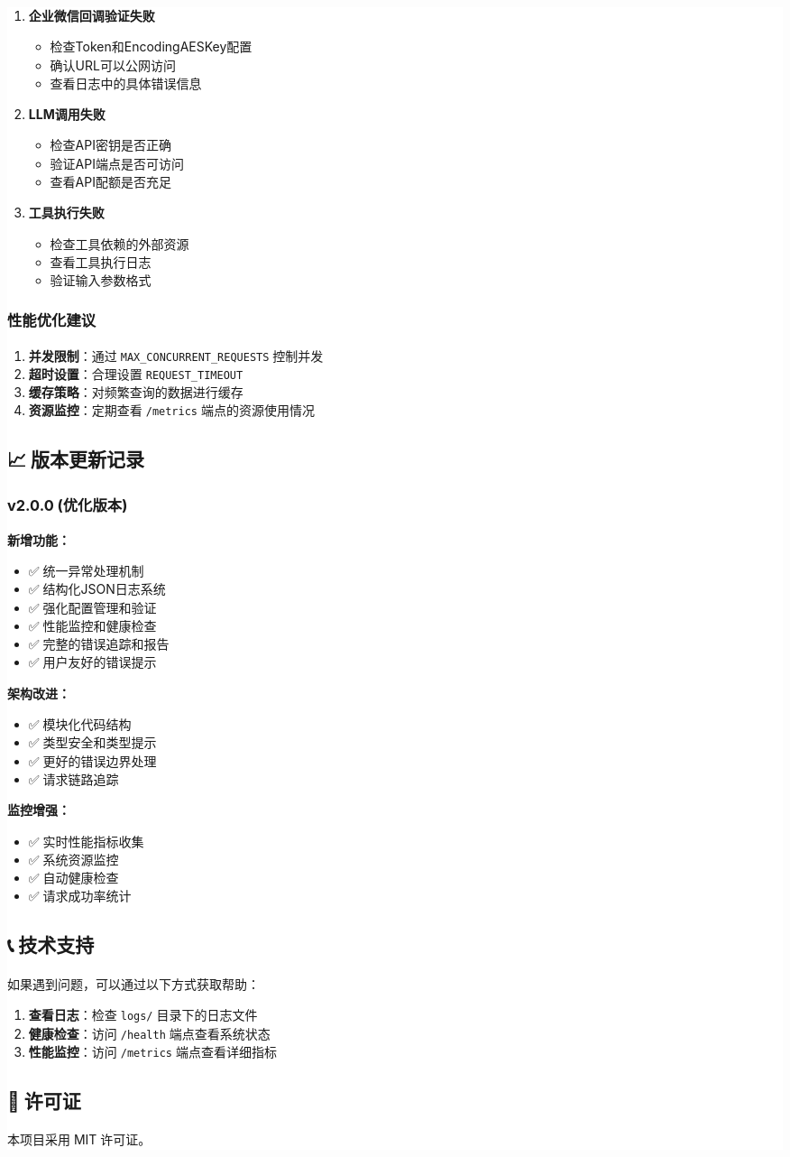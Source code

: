 1. **企业微信回调验证失败**
   - 检查Token和EncodingAESKey配置
   - 确认URL可以公网访问
   - 查看日志中的具体错误信息

2. **LLM调用失败**
   - 检查API密钥是否正确
   - 验证API端点是否可访问
   - 查看API配额是否充足

3. **工具执行失败**
   - 检查工具依赖的外部资源
   - 查看工具执行日志
   - 验证输入参数格式

### 性能优化建议

1. **并发限制**：通过 `MAX_CONCURRENT_REQUESTS` 控制并发
2. **超时设置**：合理设置 `REQUEST_TIMEOUT`
3. **缓存策略**：对频繁查询的数据进行缓存
4. **资源监控**：定期查看 `/metrics` 端点的资源使用情况

## 📈 版本更新记录

### v2.0.0 (优化版本)

**新增功能：**
- ✅ 统一异常处理机制
- ✅ 结构化JSON日志系统  
- ✅ 强化配置管理和验证
- ✅ 性能监控和健康检查
- ✅ 完整的错误追踪和报告
- ✅ 用户友好的错误提示

**架构改进：**
- ✅ 模块化代码结构
- ✅ 类型安全和类型提示
- ✅ 更好的错误边界处理
- ✅ 请求链路追踪

**监控增强：**
- ✅ 实时性能指标收集
- ✅ 系统资源监控
- ✅ 自动健康检查
- ✅ 请求成功率统计

## 📞 技术支持

如果遇到问题，可以通过以下方式获取帮助：

1. **查看日志**：检查 `logs/` 目录下的日志文件
2. **健康检查**：访问 `/health` 端点查看系统状态
3. **性能监控**：访问 `/metrics` 端点查看详细指标

## 📄 许可证

本项目采用 MIT 许可证。